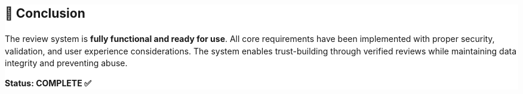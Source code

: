 ## 🎉 Conclusion

The review system is **fully functional and ready for use**. All core requirements have been implemented with proper security, validation, and user experience considerations. The system enables trust-building through verified reviews while maintaining data integrity and preventing abuse.

**Status: COMPLETE ✅**
